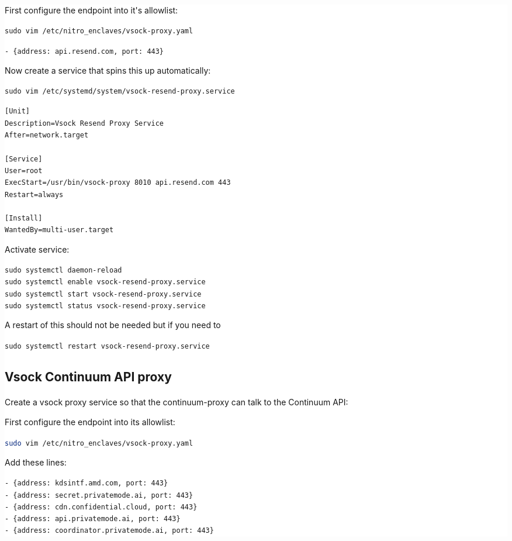 First configure the endpoint into it's allowlist:

```
sudo vim /etc/nitro_enclaves/vsock-proxy.yaml
```

```
- {address: api.resend.com, port: 443}
```

Now create a service that spins this up automatically:

```
sudo vim /etc/systemd/system/vsock-resend-proxy.service
```

```
[Unit]
Description=Vsock Resend Proxy Service
After=network.target

[Service]
User=root
ExecStart=/usr/bin/vsock-proxy 8010 api.resend.com 443
Restart=always

[Install]
WantedBy=multi-user.target
```

Activate service:

```
sudo systemctl daemon-reload
sudo systemctl enable vsock-resend-proxy.service
sudo systemctl start vsock-resend-proxy.service
sudo systemctl status vsock-resend-proxy.service
```

A restart of this should not be needed but if you need to
```
sudo systemctl restart vsock-resend-proxy.service
```


## Vsock Continuum API proxy
Create a vsock proxy service so that the continuum-proxy can talk to the Continuum API:

First configure the endpoint into its allowlist:

```sh
sudo vim /etc/nitro_enclaves/vsock-proxy.yaml
```

Add these lines:
```
- {address: kdsintf.amd.com, port: 443}
- {address: secret.privatemode.ai, port: 443}
- {address: cdn.confidential.cloud, port: 443}
- {address: api.privatemode.ai, port: 443}
- {address: coordinator.privatemode.ai, port: 443}
```
